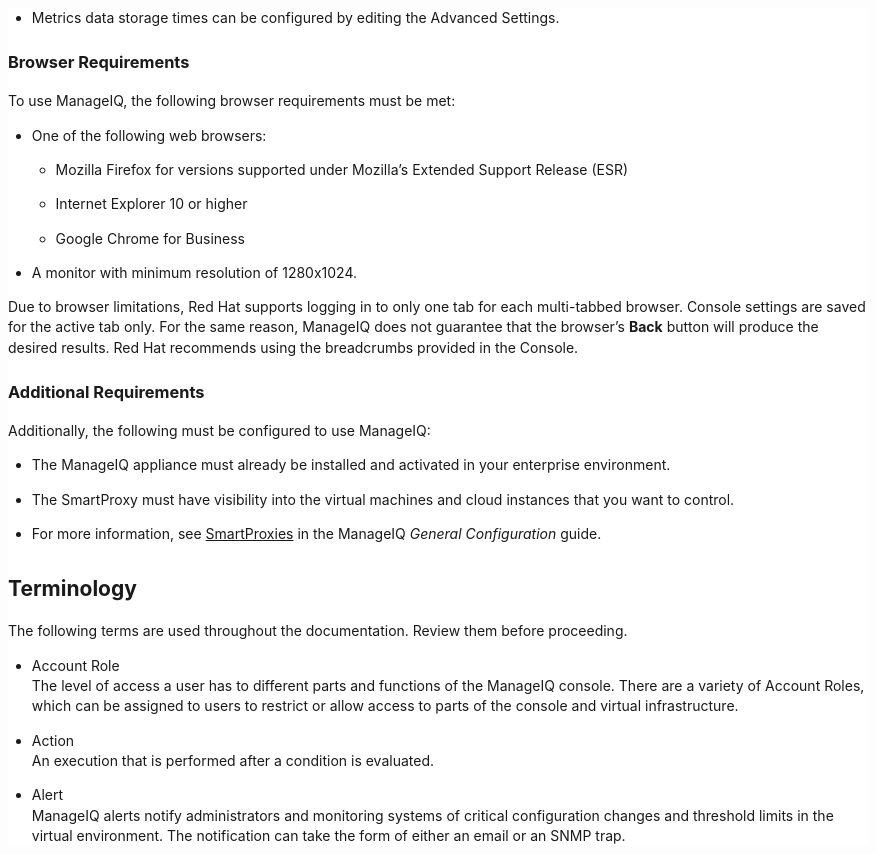   - Metrics data storage times can be configured by editing the Advanced
    Settings.

### Browser Requirements

To use ManageIQ, the following browser requirements must be met:

  - One of the following web browsers:
    
      - Mozilla Firefox for versions supported under Mozilla’s Extended
        Support Release (ESR)
    
      - Internet Explorer 10 or higher
    
      - Google Chrome for Business

  - A monitor with minimum resolution of 1280x1024.

<div class="important">

Due to browser limitations, Red Hat supports logging in to only one tab
for each multi-tabbed browser. Console settings are saved for the active
tab only. For the same reason, ManageIQ does not guarantee that the
browser’s **Back** button will produce the desired results. Red Hat
recommends using the breadcrumbs provided in the Console.

</div>

### Additional Requirements

Additionally, the following must be configured to use ManageIQ:

  - The ManageIQ appliance must already be installed and activated in
    your enterprise environment.

  - The SmartProxy must have visibility into the virtual machines and
    cloud instances that you want to control.

  - For more information, see
    [SmartProxies](https://access.redhat.com/documentation/en-us/red_hat_cloudforms/4.2/html-single/general_configuration/#smartproxies)
    in the ManageIQ *General Configuration* guide.

## Terminology

The following terms are used throughout the documentation. Review them
before proceeding.

  - Account Role  
    The level of access a user has to different parts and functions of
    the ManageIQ console. There are a variety of Account Roles, which
    can be assigned to users to restrict or allow access to parts of the
    console and virtual infrastructure.

  - Action  
    An execution that is performed after a condition is evaluated.

  - Alert  
    ManageIQ alerts notify administrators and monitoring systems of
    critical configuration changes and threshold limits in the virtual
    environment. The notification can take the form of either an email
    or an SNMP trap.
